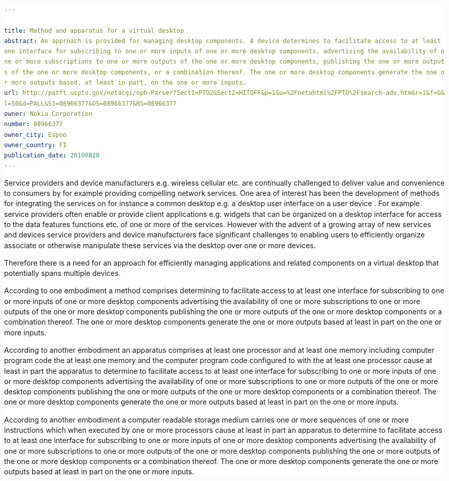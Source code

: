 ```yaml
---

title: Method and apparatus for a virtual desktop
abstract: An approach is provided for managing desktop components. A device determines to facilitate access to at least one interface for subscribing to one or more inputs of one or more desktop components, advertising the availability of one or more subscriptions to one or more outputs of the one or more desktop components, publishing the one or more outputs of the one or more desktop components, or a combination thereof. The one or more desktop components generate the one or more outputs based, at least in part, on the one or more inputs.
url: http://patft.uspto.gov/netacgi/nph-Parser?Sect1=PTO2&Sect2=HITOFF&p=1&u=%2Fnetahtml%2FPTO%2Fsearch-adv.htm&r=1&f=G&l=50&d=PALL&S1=08966377&OS=08966377&RS=08966377
owner: Nokia Corporation
number: 08966377
owner_city: Espoo
owner_country: FI
publication_date: 20100820
---
```

Service providers and device manufacturers e.g. wireless cellular etc. are continually challenged to deliver value and convenience to consumers by for example providing compelling network services. One area of interest has been the development of methods for integrating the services on for instance a common desktop e.g. a desktop user interface on a user device . For example service providers often enable or provide client applications e.g. widgets that can be organized on a desktop interface for access to the data features functions etc. of one or more of the services. However with the advent of a growing array of new services and devices service providers and device manufacturers face significant challenges to enabling users to efficiently organize associate or otherwise manipulate these services via the desktop over one or more devices.

Therefore there is a need for an approach for efficiently managing applications and related components on a virtual desktop that potentially spans multiple devices.

According to one embodiment a method comprises determining to facilitate access to at least one interface for subscribing to one or more inputs of one or more desktop components advertising the availability of one or more subscriptions to one or more outputs of the one or more desktop components publishing the one or more outputs of the one or more desktop components or a combination thereof. The one or more desktop components generate the one or more outputs based at least in part on the one or more inputs.

According to another embodiment an apparatus comprises at least one processor and at least one memory including computer program code the at least one memory and the computer program code configured to with the at least one processor cause at least in part the apparatus to determine to facilitate access to at least one interface for subscribing to one or more inputs of one or more desktop components advertising the availability of one or more subscriptions to one or more outputs of the one or more desktop components publishing the one or more outputs of the one or more desktop components or a combination thereof. The one or more desktop components generate the one or more outputs based at least in part on the one or more inputs.

According to another embodiment a computer readable storage medium carries one or more sequences of one or more instructions which when executed by one or more processors cause at least in part an apparatus to determine to facilitate access to at least one interface for subscribing to one or more inputs of one or more desktop components advertising the availability of one or more subscriptions to one or more outputs of the one or more desktop components publishing the one or more outputs of the one or more desktop components or a combination thereof. The one or more desktop components generate the one or more outputs based at least in part on the one or more inputs.
